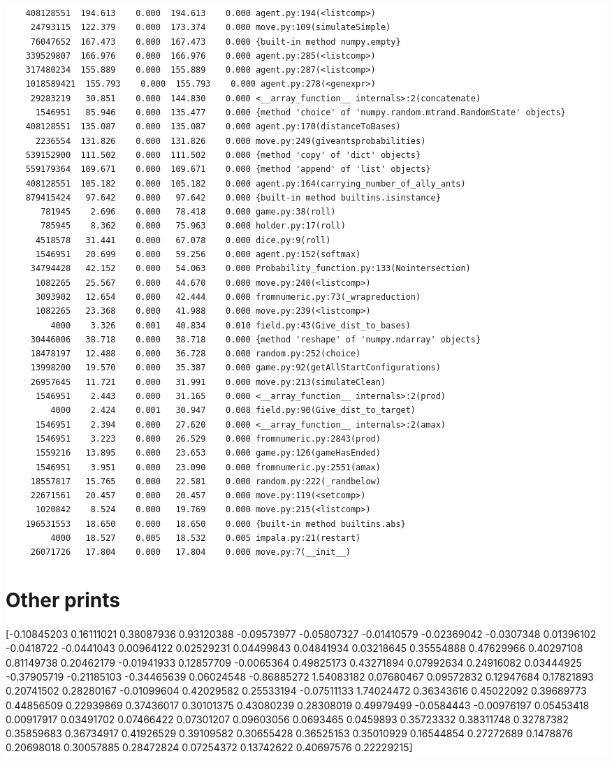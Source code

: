         408128551  194.613    0.000  194.613    0.000 agent.py:194(<listcomp>)
         24793115  122.379    0.000  173.374    0.000 move.py:109(simulateSimple)
         76047652  167.473    0.000  167.473    0.000 {built-in method numpy.empty}
        339529807  166.976    0.000  166.976    0.000 agent.py:285(<listcomp>)
        317480234  155.889    0.000  155.889    0.000 agent.py:287(<listcomp>)
        1018589421  155.793    0.000  155.793    0.000 agent.py:278(<genexpr>)
         29283219   30.851    0.000  144.830    0.000 <__array_function__ internals>:2(concatenate)
          1546951   85.946    0.000  135.477    0.000 {method 'choice' of 'numpy.random.mtrand.RandomState' objects}
        408128551  135.087    0.000  135.087    0.000 agent.py:170(distanceToBases)
          2236554  131.826    0.000  131.826    0.000 move.py:249(giveantsprobabilities)
        539152900  111.502    0.000  111.502    0.000 {method 'copy' of 'dict' objects}
        559179364  109.671    0.000  109.671    0.000 {method 'append' of 'list' objects}
        408128551  105.182    0.000  105.182    0.000 agent.py:164(carrying_number_of_ally_ants)
        879415424   97.642    0.000   97.642    0.000 {built-in method builtins.isinstance}
           781945    2.696    0.000   78.418    0.000 game.py:38(roll)
           785945    8.362    0.000   75.963    0.000 holder.py:17(roll)
          4518578   31.441    0.000   67.078    0.000 dice.py:9(roll)
          1546951   20.699    0.000   59.256    0.000 agent.py:152(softmax)
         34794428   42.152    0.000   54.063    0.000 Probability_function.py:133(Nointersection)
          1082265   25.567    0.000   44.670    0.000 move.py:240(<listcomp>)
          3093902   12.654    0.000   42.444    0.000 fromnumeric.py:73(_wrapreduction)
          1082265   23.368    0.000   41.988    0.000 move.py:239(<listcomp>)
             4000    3.326    0.001   40.834    0.010 field.py:43(Give_dist_to_bases)
         30446006   38.718    0.000   38.718    0.000 {method 'reshape' of 'numpy.ndarray' objects}
         18478197   12.488    0.000   36.728    0.000 random.py:252(choice)
         13998200   19.570    0.000   35.387    0.000 game.py:92(getAllStartConfigurations)
         26957645   11.721    0.000   31.991    0.000 move.py:213(simulateClean)
          1546951    2.443    0.000   31.165    0.000 <__array_function__ internals>:2(prod)
             4000    2.424    0.001   30.947    0.008 field.py:90(Give_dist_to_target)
          1546951    2.394    0.000   27.620    0.000 <__array_function__ internals>:2(amax)
          1546951    3.223    0.000   26.529    0.000 fromnumeric.py:2843(prod)
          1559216   13.895    0.000   23.653    0.000 game.py:126(gameHasEnded)
          1546951    3.951    0.000   23.090    0.000 fromnumeric.py:2551(amax)
         18557817   15.765    0.000   22.581    0.000 random.py:222(_randbelow)
         22671561   20.457    0.000   20.457    0.000 move.py:119(<setcomp>)
          1020842    8.524    0.000   19.769    0.000 move.py:215(<listcomp>)
        196531553   18.650    0.000   18.650    0.000 {built-in method builtins.abs}
             4000   18.527    0.005   18.532    0.005 impala.py:21(restart)
         26071726   17.804    0.000   17.804    0.000 move.py:7(__init__)


# Other prints

[-0.10845203  0.16111021  0.38087936  0.93120388 -0.09573977 -0.05807327
 -0.01410579 -0.02369042 -0.0307348   0.01396102 -0.0418722  -0.0441043
  0.00964122  0.02529231  0.04499843  0.04841934  0.03218645  0.35554888
  0.47629966  0.40297108  0.81149738  0.20462179 -0.01941933  0.12857709
 -0.0065364   0.49825173  0.43271894  0.07992634  0.24916082  0.03444925
 -0.37905719 -0.21185103 -0.34465639  0.06024548 -0.86885272  1.54083182
  0.07680467  0.09572832  0.12947684  0.17821893  0.20741502  0.28280167
 -0.01099604  0.42029582  0.25533194 -0.07511133  1.74024472  0.36343616
  0.45022092  0.39689773  0.44856509  0.22939869  0.37436017  0.30101375
  0.43080239  0.28308019  0.49979499 -0.0584443  -0.00976197  0.05453418
  0.00917917  0.03491702  0.07466422  0.07301207  0.09603056  0.0693465
  0.0459893   0.35723332  0.38311748  0.32787382  0.35859683  0.36734917
  0.41926529  0.39109582  0.30655428  0.36525153  0.35010929  0.16544854
  0.27272689  0.1478876   0.20698018  0.30057885  0.28472824  0.07254372
  0.13742622  0.40697576  0.22229215]
